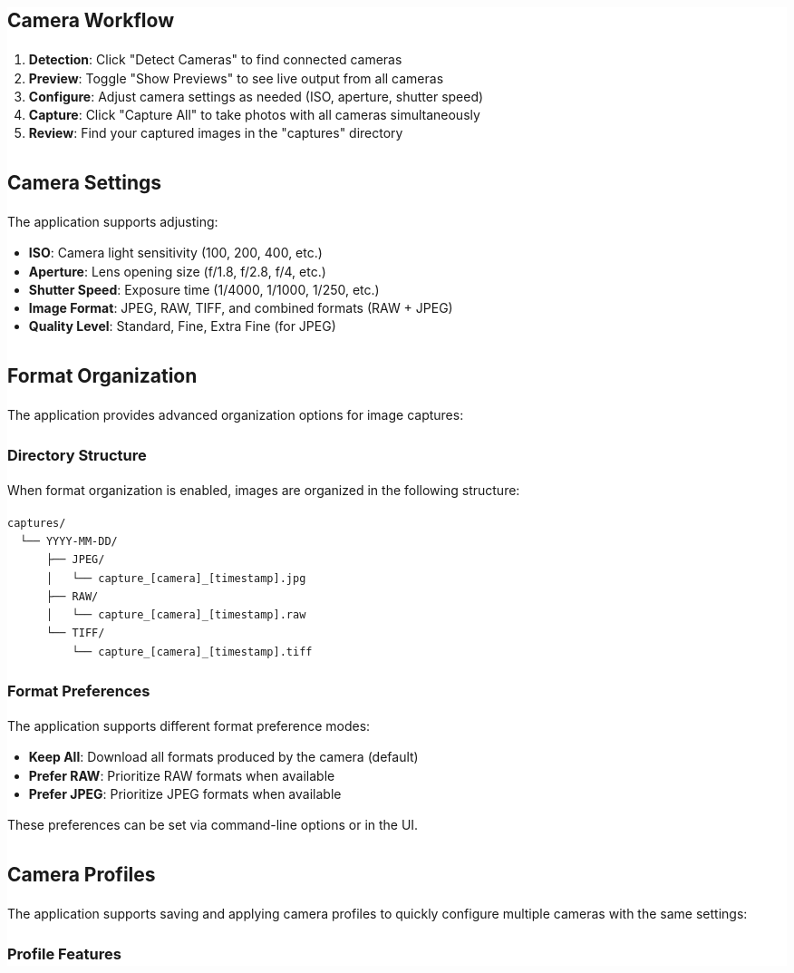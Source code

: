 ## Camera Workflow

1. **Detection**: Click "Detect Cameras" to find connected cameras
2. **Preview**: Toggle "Show Previews" to see live output from all cameras
3. **Configure**: Adjust camera settings as needed (ISO, aperture, shutter speed)
4. **Capture**: Click "Capture All" to take photos with all cameras simultaneously
5. **Review**: Find your captured images in the "captures" directory

## Camera Settings

The application supports adjusting:
- **ISO**: Camera light sensitivity (100, 200, 400, etc.)
- **Aperture**: Lens opening size (f/1.8, f/2.8, f/4, etc.)
- **Shutter Speed**: Exposure time (1/4000, 1/1000, 1/250, etc.)
- **Image Format**: JPEG, RAW, TIFF, and combined formats (RAW + JPEG)
- **Quality Level**: Standard, Fine, Extra Fine (for JPEG)

## Format Organization

The application provides advanced organization options for image captures:

### Directory Structure

When format organization is enabled, images are organized in the following structure:
```
captures/
  └── YYYY-MM-DD/
      ├── JPEG/
      │   └── capture_[camera]_[timestamp].jpg
      ├── RAW/
      │   └── capture_[camera]_[timestamp].raw
      └── TIFF/
          └── capture_[camera]_[timestamp].tiff
```

### Format Preferences

The application supports different format preference modes:

- **Keep All**: Download all formats produced by the camera (default)
- **Prefer RAW**: Prioritize RAW formats when available
- **Prefer JPEG**: Prioritize JPEG formats when available

These preferences can be set via command-line options or in the UI.

## Camera Profiles

The application supports saving and applying camera profiles to quickly configure multiple cameras with the same settings:

### Profile Features
